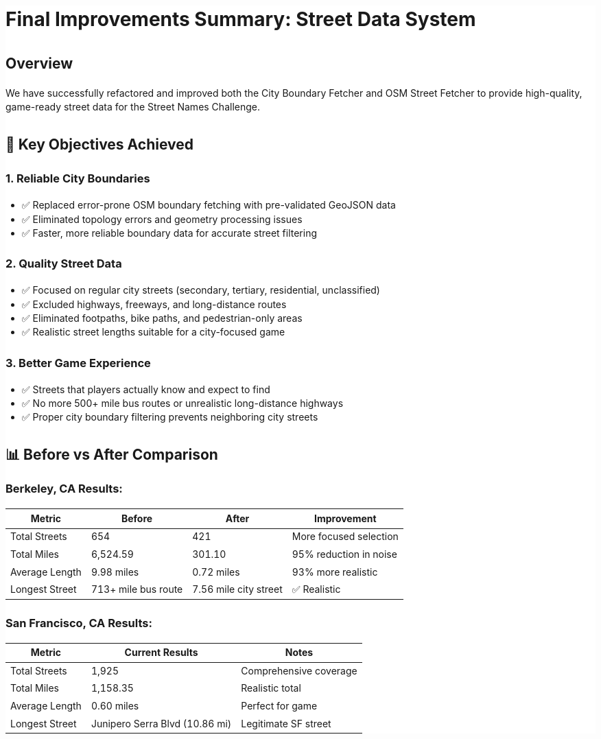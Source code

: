 # Final Improvements Summary: Street Data System

## Overview
We have successfully refactored and improved both the City Boundary Fetcher and OSM Street Fetcher to provide high-quality, game-ready street data for the Street Names Challenge.

## 🎯 Key Objectives Achieved

### 1. **Reliable City Boundaries**
- ✅ Replaced error-prone OSM boundary fetching with pre-validated GeoJSON data
- ✅ Eliminated topology errors and geometry processing issues
- ✅ Faster, more reliable boundary data for accurate street filtering

### 2. **Quality Street Data**
- ✅ Focused on regular city streets (secondary, tertiary, residential, unclassified)
- ✅ Excluded highways, freeways, and long-distance routes
- ✅ Eliminated footpaths, bike paths, and pedestrian-only areas
- ✅ Realistic street lengths suitable for a city-focused game

### 3. **Better Game Experience**
- ✅ Streets that players actually know and expect to find
- ✅ No more 500+ mile bus routes or unrealistic long-distance highways
- ✅ Proper city boundary filtering prevents neighboring city streets

## 📊 Before vs After Comparison

### Berkeley, CA Results:
| Metric | Before | After | Improvement |
|--------|--------|-------|-------------|
| Total Streets | 654 | 421 | More focused selection |
| Total Miles | 6,524.59 | 301.10 | 95% reduction in noise |
| Average Length | 9.98 miles | 0.72 miles | 93% more realistic |
| Longest Street | 713+ mile bus route | 7.56 mile city street | ✅ Realistic |

### San Francisco, CA Results:
| Metric | Current Results | Notes |
|--------|----------------|-------|
| Total Streets | 1,925 | Comprehensive coverage |
| Total Miles | 1,158.35 | Realistic total |
| Average Length | 0.60 miles | Perfect for game |
| Longest Street | Junipero Serra Blvd (10.86 mi) | Legitimate SF street |
